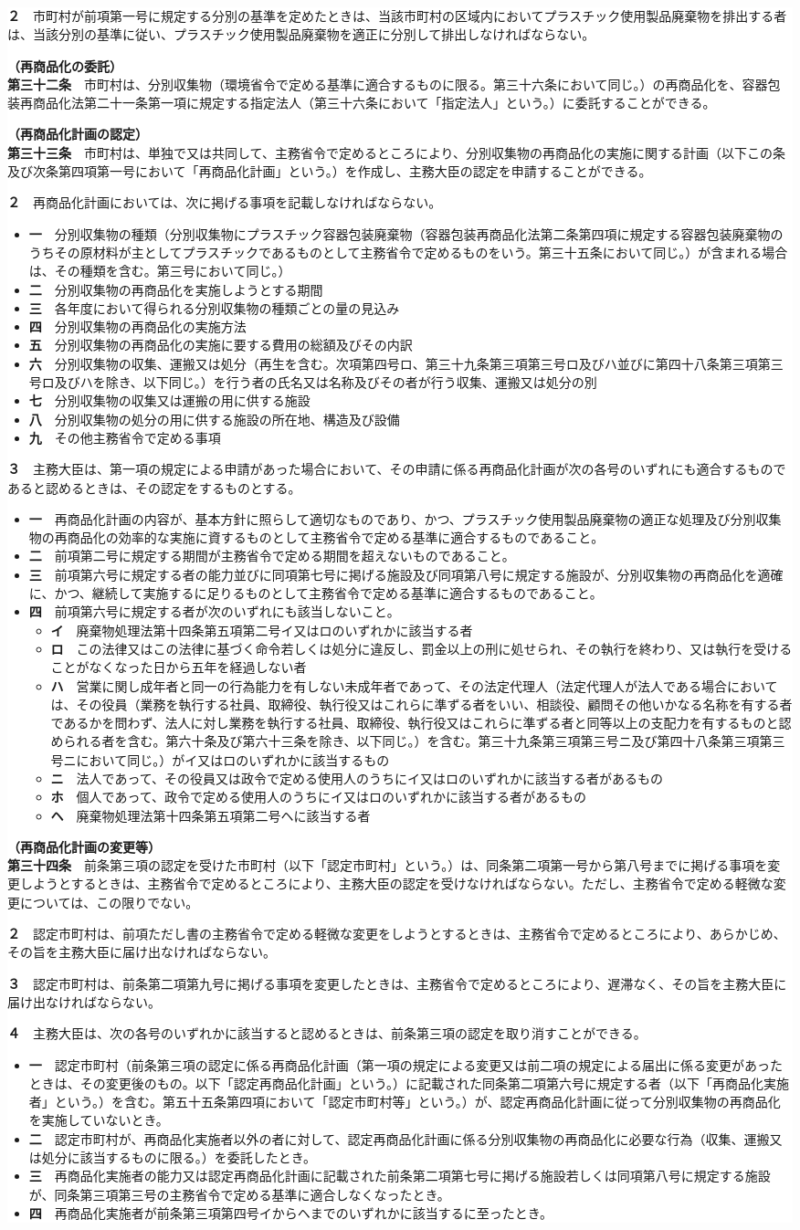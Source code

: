 **２**　市町村が前項第一号に規定する分別の基準を定めたときは、当該市町村の区域内においてプラスチック使用製品廃棄物を排出する者は、当該分別の基準に従い、プラスチック使用製品廃棄物を適正に分別して排出しなければならない。  
  
**（再商品化の委託）**  
**第三十二条**　市町村は、分別収集物（環境省令で定める基準に適合するものに限る。第三十六条において同じ。）の再商品化を、容器包装再商品化法第二十一条第一項に規定する指定法人（第三十六条において「指定法人」という。）に委託することができる。  
  
**（再商品化計画の認定）**  
**第三十三条**　市町村は、単独で又は共同して、主務省令で定めるところにより、分別収集物の再商品化の実施に関する計画（以下この条及び次条第四項第一号において「再商品化計画」という。）を作成し、主務大臣の認定を申請することができる。  
  
**２**　再商品化計画においては、次に掲げる事項を記載しなければならない。  
* **一**　分別収集物の種類（分別収集物にプラスチック容器包装廃棄物（容器包装再商品化法第二条第四項に規定する容器包装廃棄物のうちその原材料が主としてプラスチックであるものとして主務省令で定めるものをいう。第三十五条において同じ。）が含まれる場合は、その種類を含む。第三号において同じ。）  
* **二**　分別収集物の再商品化を実施しようとする期間  
* **三**　各年度において得られる分別収集物の種類ごとの量の見込み  
* **四**　分別収集物の再商品化の実施方法  
* **五**　分別収集物の再商品化の実施に要する費用の総額及びその内訳  
* **六**　分別収集物の収集、運搬又は処分（再生を含む。次項第四号ロ、第三十九条第三項第三号ロ及びハ並びに第四十八条第三項第三号ロ及びハを除き、以下同じ。）を行う者の氏名又は名称及びその者が行う収集、運搬又は処分の別  
* **七**　分別収集物の収集又は運搬の用に供する施設  
* **八**　分別収集物の処分の用に供する施設の所在地、構造及び設備  
* **九**　その他主務省令で定める事項  
  
**３**　主務大臣は、第一項の規定による申請があった場合において、その申請に係る再商品化計画が次の各号のいずれにも適合するものであると認めるときは、その認定をするものとする。  
* **一**　再商品化計画の内容が、基本方針に照らして適切なものであり、かつ、プラスチック使用製品廃棄物の適正な処理及び分別収集物の再商品化の効率的な実施に資するものとして主務省令で定める基準に適合するものであること。  
* **二**　前項第二号に規定する期間が主務省令で定める期間を超えないものであること。  
* **三**　前項第六号に規定する者の能力並びに同項第七号に掲げる施設及び同項第八号に規定する施設が、分別収集物の再商品化を適確に、かつ、継続して実施するに足りるものとして主務省令で定める基準に適合するものであること。  
* **四**　前項第六号に規定する者が次のいずれにも該当しないこと。  
	* **イ**　廃棄物処理法第十四条第五項第二号イ又はロのいずれかに該当する者  
	* **ロ**　この法律又はこの法律に基づく命令若しくは処分に違反し、罰金以上の刑に処せられ、その執行を終わり、又は執行を受けることがなくなった日から五年を経過しない者  
	* **ハ**　営業に関し成年者と同一の行為能力を有しない未成年者であって、その法定代理人（法定代理人が法人である場合においては、その役員（業務を執行する社員、取締役、執行役又はこれらに準ずる者をいい、相談役、顧問その他いかなる名称を有する者であるかを問わず、法人に対し業務を執行する社員、取締役、執行役又はこれらに準ずる者と同等以上の支配力を有するものと認められる者を含む。第六十条及び第六十三条を除き、以下同じ。）を含む。第三十九条第三項第三号ニ及び第四十八条第三項第三号ニにおいて同じ。）がイ又はロのいずれかに該当するもの  
	* **ニ**　法人であって、その役員又は政令で定める使用人のうちにイ又はロのいずれかに該当する者があるもの  
	* **ホ**　個人であって、政令で定める使用人のうちにイ又はロのいずれかに該当する者があるもの  
	* **ヘ**　廃棄物処理法第十四条第五項第二号ヘに該当する者  
  
**（再商品化計画の変更等）**  
**第三十四条**　前条第三項の認定を受けた市町村（以下「認定市町村」という。）は、同条第二項第一号から第八号までに掲げる事項を変更しようとするときは、主務省令で定めるところにより、主務大臣の認定を受けなければならない。ただし、主務省令で定める軽微な変更については、この限りでない。  
  
**２**　認定市町村は、前項ただし書の主務省令で定める軽微な変更をしようとするときは、主務省令で定めるところにより、あらかじめ、その旨を主務大臣に届け出なければならない。  
  
**３**　認定市町村は、前条第二項第九号に掲げる事項を変更したときは、主務省令で定めるところにより、遅滞なく、その旨を主務大臣に届け出なければならない。  
  
**４**　主務大臣は、次の各号のいずれかに該当すると認めるときは、前条第三項の認定を取り消すことができる。  
* **一**　認定市町村（前条第三項の認定に係る再商品化計画（第一項の規定による変更又は前二項の規定による届出に係る変更があったときは、その変更後のもの。以下「認定再商品化計画」という。）に記載された同条第二項第六号に規定する者（以下「再商品化実施者」という。）を含む。第五十五条第四項において「認定市町村等」という。）が、認定再商品化計画に従って分別収集物の再商品化を実施していないとき。  
* **二**　認定市町村が、再商品化実施者以外の者に対して、認定再商品化計画に係る分別収集物の再商品化に必要な行為（収集、運搬又は処分に該当するものに限る。）を委託したとき。  
* **三**　再商品化実施者の能力又は認定再商品化計画に記載された前条第二項第七号に掲げる施設若しくは同項第八号に規定する施設が、同条第三項第三号の主務省令で定める基準に適合しなくなったとき。  
* **四**　再商品化実施者が前条第三項第四号イからヘまでのいずれかに該当するに至ったとき。  
  